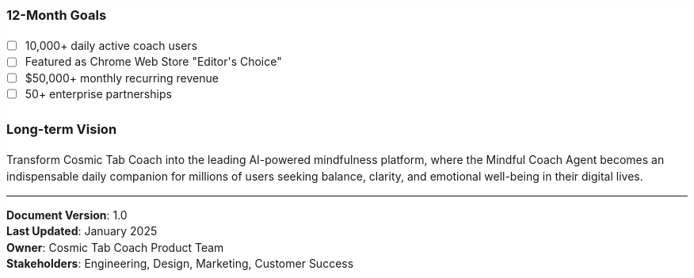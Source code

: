 ### 12-Month Goals
- [ ] 10,000+ daily active coach users  
- [ ] Featured as Chrome Web Store "Editor's Choice"
- [ ] $50,000+ monthly recurring revenue
- [ ] 50+ enterprise partnerships

### Long-term Vision
Transform Cosmic Tab Coach into the leading AI-powered mindfulness platform, where the Mindful Coach Agent becomes an indispensable daily companion for millions of users seeking balance, clarity, and emotional well-being in their digital lives.

---

**Document Version**: 1.0  
**Last Updated**: January 2025  
**Owner**: Cosmic Tab Coach Product Team  
**Stakeholders**: Engineering, Design, Marketing, Customer Success